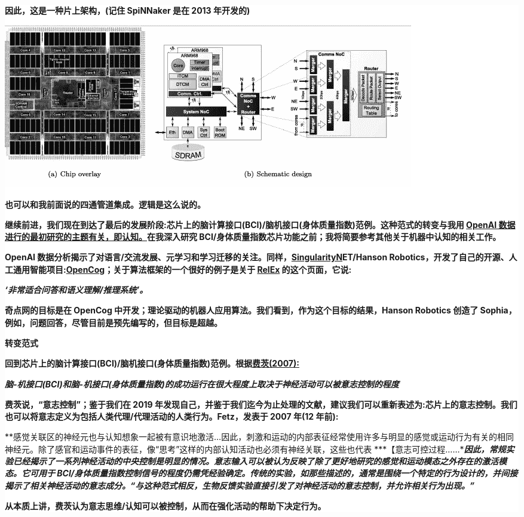 **因此，这是一种片上架构，(记住 SpiNNaker 是在 2013 年开发的)**

**![](img/119ecb830b355eb8fb7a178860711172.png)**

**也可以和我前面说的四通管道集成。逻辑是这么说的。**

**继续前进，我们现在到达了最后的发展阶段:芯片上的脑计算接口(BCI)/脑机接口(身体质量指数)范例。这种范式的转变与我用 [OpenAI 数据进行的最初研究的主题有关，即认知。](https://medium.com/coinmonks/openai-blogs-a-micro-event-analysis-e15e98cfbca1)在我深入研究 BCI/身体质量指数芯片功能之前；我将简要参考其他关于机器中认知的相关工作。**

**OpenAI 数据分析揭示了对语言/交流发展、元学习和学习迁移的关注。同样，[SingularityN](https://singularitynet.io/)ET/Hanson Robotics，开发了自己的开源、人工通用智能项目:[OpenCog](https://wiki.opencog.org/w/The_Open_Cognition_Project)；关于算法框架的一个很好的例子是关于 [RelEx](https://wiki.opencog.org/w/RelEx_Dependency_Relationship_Extractor) 的这个页面，它说:**

***‘非常适合问答和语义理解/推理系统’。***

**奇点网的目标是在 OpenCog 中开发；理论驱动的机器人应用算法。我们看到，作为这个目标的结果，Hanson Robotics 创造了 Sophia，例如，问题回答，尽管目前是预先编写的，但目标是超越。**

****转变范式****

**回到芯片上的脑计算接口(BCI)/脑机接口(身体质量指数)范例。根据[费茨(2007):](https://www.ncbi.nlm.nih.gov/pmc/articles/PMC2151376/)**

***脑-机接口(BCI)和脑-机接口(身体质量指数)的成功运行在很大程度上取决于神经活动可以被意志控制的程度***

**费茨说，“意志控制”；鉴于我们在 2019 年发现自己，并鉴于我们迄今为止处理的文献，建议我们可以重新表述为:芯片上的意志控制。我们也可以将意志定义为包括人类代理/代理活动的人类行为。Fetz，发表于 2007 年(12 年前):**

**感觉关联区的神经元也与认知想象一起被有意识地激活…因此，刺激和运动的内部表征经常使用许多与明显的感觉或运动行为有关的相同神经元。除了感官和运动事件的表征，像“思考”这样的内部认知活动也必须有神经关联，这些也代表 ***【意志可控过程……****因此，常规实验已经揭示了一系列神经活动的中央控制是明显的情况。意志输入可以被认为反映了除了更好地研究的感觉和运动模态之外存在的激活模态。它可用于 BCI/身体质量指数控制信号的程度仍需凭经验确定。传统的实验，如那些描述的，通常是围绕一个特定的行为设计的，并间接揭示了相关神经活动的意志成分。“与这种范式相反，生物反馈实验直接引发了对神经活动的意志控制，并允许相关行为出现。”***

**从本质上讲，费茨认为意志思维/认知可以被控制，从而在强化活动的帮助下决定行为。**

